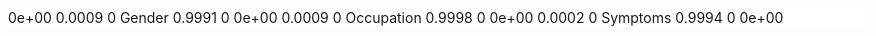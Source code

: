 <td style="text-align:right;">
0e+00
</td>
<td style="text-align:right;">
0.0009
</td>
<td style="text-align:right;">
0
</td>
</tr>
<tr>
<td style="text-align:left;">
Gender
</td>
<td style="text-align:right;">
0.9991
</td>
<td style="text-align:right;">
0
</td>
<td style="text-align:right;">
0e+00
</td>
<td style="text-align:right;">
0.0009
</td>
<td style="text-align:right;">
0
</td>
</tr>
<tr>
<td style="text-align:left;">
Occupation
</td>
<td style="text-align:right;">
0.9998
</td>
<td style="text-align:right;">
0
</td>
<td style="text-align:right;">
0e+00
</td>
<td style="text-align:right;">
0.0002
</td>
<td style="text-align:right;">
0
</td>
</tr>
<tr>
<td style="text-align:left;">
Symptoms
</td>
<td style="text-align:right;">
0.9994
</td>
<td style="text-align:right;">
0
</td>
<td style="text-align:right;">
0e+00
</td>
<td style="text-align:right;">